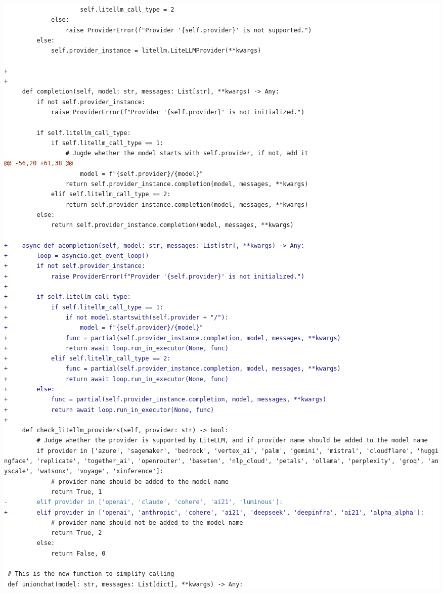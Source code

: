 ```diff
                     self.litellm_call_type = 2
             else:
                 raise ProviderError(f"Provider '{self.provider}' is not supported.")
         else:
             self.provider_instance = litellm.LiteLLMProvider(**kwargs)
 
+
+
     def completion(self, model: str, messages: List[str], **kwargs) -> Any:
         if not self.provider_instance:
             raise ProviderError(f"Provider '{self.provider}' is not initialized.")
         
         if self.litellm_call_type:
             if self.litellm_call_type == 1:
                 # Jugde whether the model starts with self.provider, if not, add it
@@ -56,20 +61,38 @@
                     model = f"{self.provider}/{model}"
                 return self.provider_instance.completion(model, messages, **kwargs)
             elif self.litellm_call_type == 2:
                 return self.provider_instance.completion(model, messages, **kwargs)
         else:
             return self.provider_instance.completion(model, messages, **kwargs)
         
+    async def acompletion(self, model: str, messages: List[str], **kwargs) -> Any:
+        loop = asyncio.get_event_loop()
+        if not self.provider_instance:
+            raise ProviderError(f"Provider '{self.provider}' is not initialized.")
+        
+        if self.litellm_call_type:
+            if self.litellm_call_type == 1:
+                if not model.startswith(self.provider + "/"):
+                    model = f"{self.provider}/{model}"
+                func = partial(self.provider_instance.completion, model, messages, **kwargs)
+                return await loop.run_in_executor(None, func)
+            elif self.litellm_call_type == 2:
+                func = partial(self.provider_instance.completion, model, messages, **kwargs)
+                return await loop.run_in_executor(None, func)
+        else:
+            func = partial(self.provider_instance.completion, model, messages, **kwargs)
+            return await loop.run_in_executor(None, func)
+
     def check_litellm_providers(self, provider: str) -> bool:
         # Judge whether the provider is supported by LiteLLM, and if provider name should be added to the model name
         if provider in ['azure', 'sagemaker', 'bedrock', 'vertex_ai', 'palm', 'gemini', 'mistral', 'cloudflare', 'huggingface', 'replicate', 'together_ai', 'openrouter', 'baseten', 'nlp_cloud', 'petals', 'ollama', 'perplexity', 'groq', 'anyscale', 'watsonx', 'voyage', 'xinference']:
             # provider name should be added to the model name
             return True, 1
-        elif provider in ['openai', 'claude', 'cohere', 'ai21', 'luminous']:
+        elif provider in ['openai', 'anthropic', 'cohere', 'ai21', 'deepseek', 'deepinfra', 'ai21', 'alpha_alpha']:
             # provider name should not be added to the model name
             return True, 2
         else:
             return False, 0
         
 # This is the new function to simplify calling
 def unionchat(model: str, messages: List[dict], **kwargs) -> Any:
```
